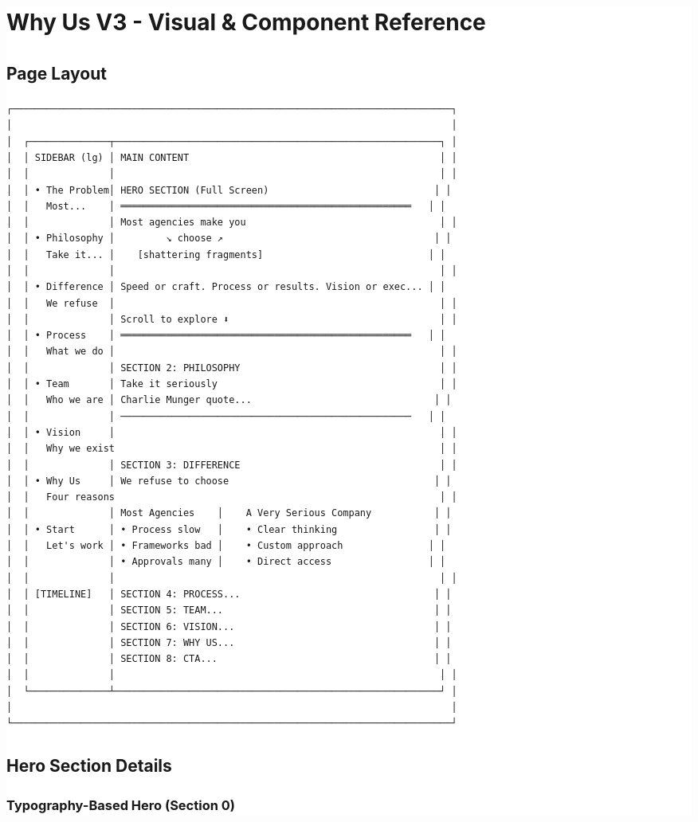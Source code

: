 # Why Us V3 - Visual & Component Reference

## Page Layout

```
┌─────────────────────────────────────────────────────────────────────────────┐
│                                                                             │
│  ┌──────────────┬─────────────────────────────────────────────────────────┐ │
│  │ SIDEBAR (lg) │ MAIN CONTENT                                            │ │
│  │              │                                                         │ │
│  │ • The Problem│ HERO SECTION (Full Screen)                             │ │
│  │   Most...    │ ═══════════════════════════════════════════════════   │ │
│  │              │ Most agencies make you                                  │ │
│  │ • Philosophy │         ↘ choose ↗                                     │ │
│  │   Take it... │    [shattering fragments]                             │ │
│  │              │                                                         │ │
│  │ • Difference │ Speed or craft. Process or results. Vision or exec... │ │
│  │   We refuse  │                                                         │ │
│  │              │ Scroll to explore ⬇                                     │ │
│  │ • Process    │ ═══════════════════════════════════════════════════   │ │
│  │   What we do │                                                         │ │
│  │              │ SECTION 2: PHILOSOPHY                                   │ │
│  │ • Team       │ Take it seriously                                       │ │
│  │   Who we are │ Charlie Munger quote...                                │ │
│  │              │ ───────────────────────────────────────────────────   │ │
│  │ • Vision     │                                                         │ │
│  │   Why we exist                                                         │ │
│  │              │ SECTION 3: DIFFERENCE                                   │ │
│  │ • Why Us     │ We refuse to choose                                    │ │
│  │   Four reasons                                                         │ │
│  │              │ Most Agencies    │    A Very Serious Company           │ │
│  │ • Start      │ • Process slow   │    • Clear thinking                 │ │
│  │   Let's work │ • Frameworks bad │    • Custom approach               │ │
│  │              │ • Approvals many │    • Direct access                 │ │
│  │              │                                                         │ │
│  │ [TIMELINE]   │ SECTION 4: PROCESS...                                  │ │
│  │              │ SECTION 5: TEAM...                                     │ │
│  │              │ SECTION 6: VISION...                                   │ │
│  │              │ SECTION 7: WHY US...                                   │ │
│  │              │ SECTION 8: CTA...                                      │ │
│  │              │                                                         │ │
│  └──────────────┴─────────────────────────────────────────────────────────┘ │
│                                                                             │
└─────────────────────────────────────────────────────────────────────────────┘
```

## Hero Section Details

### Typography-Based Hero (Section 0)
